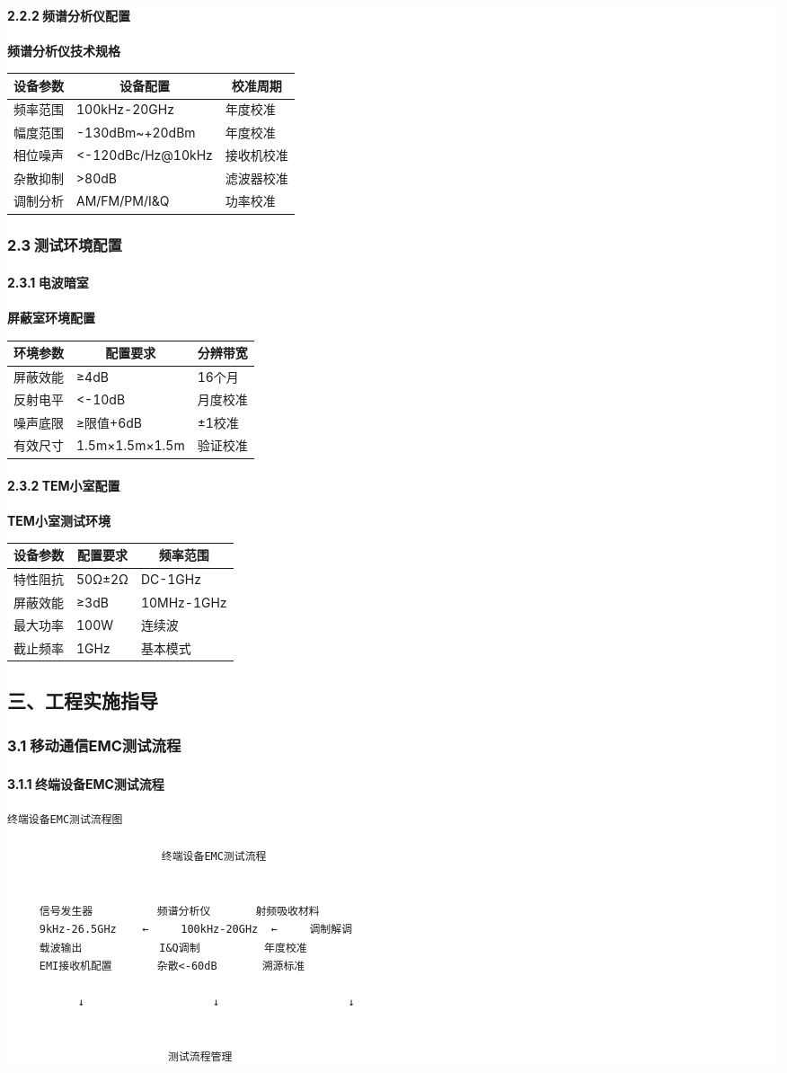 #### 2.2.2 频谱分析仪配置

**频谱分析仪技术规格**

| 设备参数 | 设备配置 | 校准周期 |
|---------|---------|----------|
| 频率范围 | 100kHz-20GHz | 年度校准 |
| 幅度范围 | -130dBm~+20dBm | 年度校准 |
| 相位噪声 | <-120dBc/Hz@10kHz | 接收机校准 |
| 杂散抑制 | >80dB | 滤波器校准 |
| 调制分析 | AM/FM/PM/I&Q | 功率校准 |

### 2.3 测试环境配置

#### 2.3.1 电波暗室

**屏蔽室环境配置**

| 环境参数 | 配置要求 | 分辨带宽 |
|---------|--------|---------|
| 屏蔽效能 | ≥4dB | 16个月 |
| 反射电平 | <-10dB | 月度校准 |
| 噪声底限 | ≥限值+6dB | ±1校准 |
| 有效尺寸 | 1.5m×1.5m×1.5m | 验证校准 |

#### 2.3.2 TEM小室配置

**TEM小室测试环境**

| 设备参数 | 配置要求 | 频率范围 |
|---------|--------|----------|
| 特性阻抗 | 50Ω±2Ω | DC-1GHz |
| 屏蔽效能 | ≥3dB | 10MHz-1GHz |
| 最大功率 | 100W | 连续波 |
| 截止频率 | 1GHz | 基本模式 |

## 三、工程实施指导

### 3.1 移动通信EMC测试流程

#### 3.1.1 终端设备EMC测试流程

```
终端设备EMC测试流程图
                                                                         
                        终端设备EMC测试流程                              
                                                                         
                                                                  
     信号发生器          频谱分析仪       射频吸收材料              
     9kHz-26.5GHz    ←     100kHz-20GHz  ←     调制解调             
     载波输出            I&Q调制          年度校准                 
     EMI接收机配置       杂散<-60dB       溯源标准               
                                                                  
           ↓                    ↓                    ↓                   
                                                                      
                                                                      
                         测试流程管理                                 
```